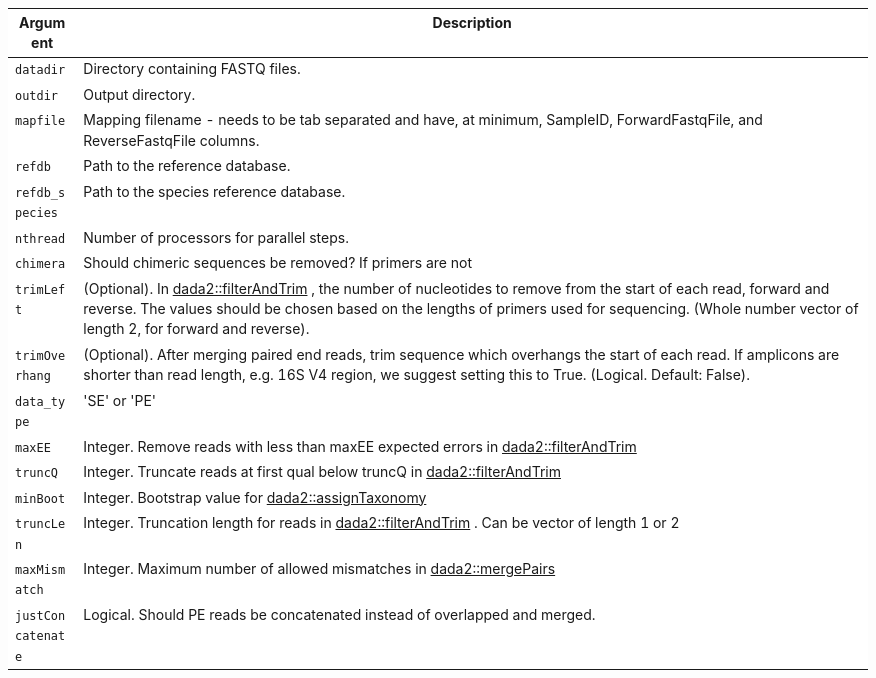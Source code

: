 | Argument                  | Description                                                                                                                                                                                                                                                                                       |
|---------------------------|---------------------------------------------------------------------------------------------------------------------------------------------------------------------------------------------------------------------------------------------------------------------------------------------------|
| `datadir`                 | Directory containing FASTQ files.                                                                                                                                                                                                                                                                 |
| `outdir`                  | Output directory.                                                                                                                                                                                                                                                                                 |
| `mapfile`                 | Mapping filename - needs to be tab separated and have, at minimum, SampleID, ForwardFastqFile, and ReverseFastqFile columns.                                                                                                                                                                      |
| `refdb`                   | Path to the reference database.                                                                                                                                                                                                                                                                   |
| `refdb_species`           | Path to the species reference database.                                                                                                                                                                                                                                                           |
| `nthread`                 | Number of processors for parallel steps.                                                                                                                                                                                                                                                          |
| `chimera`                 | Should chimeric sequences be removed? If primers are not                                                                                                                                                                                                                                          |
| `trimLeft`                | (Optional). In [dada2::filterAndTrim](#dada2::filterandtrim) , the number of nucleotides to remove from the start of each read, forward and reverse. The values should be chosen based on the lengths of primers used for sequencing. (Whole number vector of length 2, for forward and reverse). |
| `trimOverhang`            | (Optional). After merging paired end reads, trim sequence which overhangs the start of each read. If amplicons are shorter than read length, e.g. 16S V4 region, we suggest setting this to True. (Logical. Default: False).                                                                      |
| `data_type`               | 'SE' or 'PE'                                                                                                                                                                                                                                                                                      |
| `maxEE`                   | Integer. Remove reads with less than maxEE expected errors in [dada2::filterAndTrim](#dada2::filterandtrim)                                                                                                                                                                                       |
| `truncQ`                  | Integer. Truncate reads at first qual below truncQ in [dada2::filterAndTrim](#dada2::filterandtrim)                                                                                                                                                                                               |
| `minBoot`                 | Integer. Bootstrap value for [dada2::assignTaxonomy](#dada2::assigntaxonomy)                                                                                                                                                                                                                      |
| `truncLen`                | Integer. Truncation length for reads in [dada2::filterAndTrim](#dada2::filterandtrim) . Can be vector of length 1 or 2                                                                                                                                                                            |
| `maxMismatch`             | Integer. Maximum number of allowed mismatches in [dada2::mergePairs](#dada2::mergepairs)                                                                                                                                                                                                          |
| `justConcatenate`         | Logical. Should PE reads be concatenated instead of overlapped and merged.                                                                                                                                                                                                                        |
